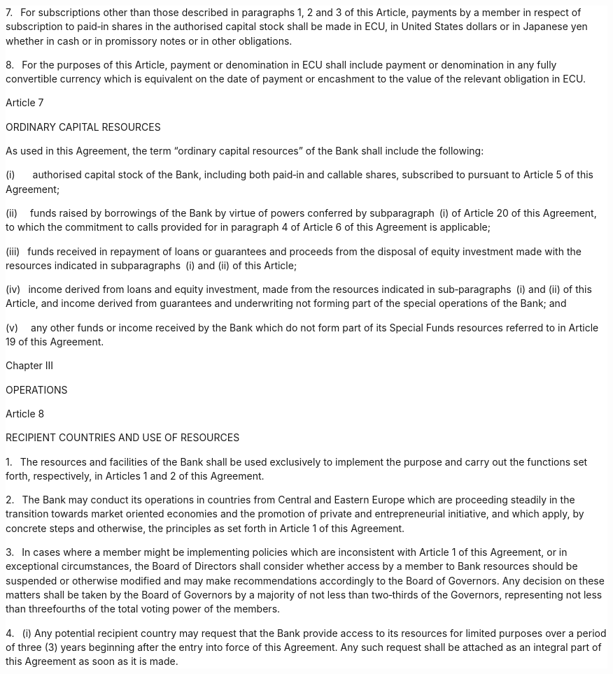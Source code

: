 7.  For subscriptions other than those described in paragraphs 1, 2 and 3 of this Article, payments by a member in respect of subscription to paid‑in shares in the authorised capital stock shall be made in ECU, in United States dollars or in Japanese yen whether in cash or in promissory notes or in other obligations.

8.  For the purposes of this Article, payment or denomination in ECU shall include payment or denomination in any fully convertible currency which is equivalent on the date of payment or encashment to the value of the relevant obligation in ECU.

Article 7

ORDINARY CAPITAL RESOURCES

As used in this Agreement, the term “ordinary capital resources” of the Bank shall include the following:

(i)    authorised capital stock of the Bank, including both paid‑in and callable shares, subscribed to pursuant to Article 5 of this Agreement;

(ii)   funds raised by borrowings of the Bank by virtue of powers conferred by subparagraph (i) of Article 20 of this Agreement, to which the commitment to calls provided for in paragraph 4 of Article 6 of this Agreement is applicable;

(iii)  funds received in repayment of loans or guarantees and proceeds from the disposal of equity investment made with the resources indicated in subparagraphs (i) and (ii) of this Article;

(iv)  income derived from loans and equity investment, made from the resources indicated in sub‑paragraphs (i) and (ii) of this Article, and income derived from guarantees and underwriting not forming part of the special operations of the Bank; and

(v)   any other funds or income received by the Bank which do not form part of its Special Funds resources referred to in Article 19 of this Agreement.

Chapter III

OPERATIONS

Article 8

RECIPIENT COUNTRIES AND USE OF RESOURCES

1.  The resources and facilities of the Bank shall be used exclusively to implement the purpose and carry out the functions set forth, respectively, in Articles 1 and 2 of this Agreement.

2.  The Bank may conduct its operations in countries from Central and Eastern Europe which are proceeding steadily in the transition towards market oriented economies and the promotion of private and entrepreneurial initiative, and which apply, by concrete steps and otherwise, the principles as set forth in Article 1 of this Agreement.

3.  In cases where a member might be implementing policies which are inconsistent with Article 1 of this Agreement, or in exceptional circumstances, the Board of Directors shall consider whether access by a member to Bank resources should be suspended or otherwise modified and may make recommendations accordingly to the Board of Governors. Any decision on these matters shall be taken by the Board of Governors by a majority of not less than two‑thirds of the Governors, representing not less than threefourths of the total voting power of the members.

4.  (i) Any potential recipient country may request that the Bank provide access to its resources for limited purposes over a period of three (3) years beginning after the entry into force of this Agreement. Any such request shall be attached as an integral part of this Agreement as soon as it is made.

